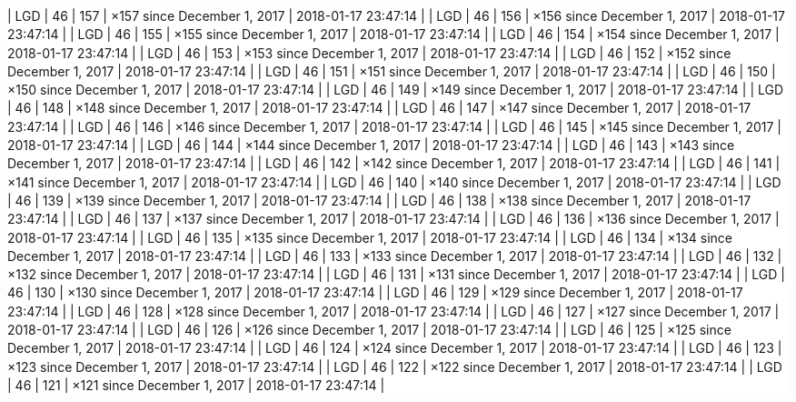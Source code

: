 | LGD | 46 | 157 | ×157 since December 1, 2017 | 2018-01-17 23:47:14 |
| LGD | 46 | 156 | ×156 since December 1, 2017 | 2018-01-17 23:47:14 |
| LGD | 46 | 155 | ×155 since December 1, 2017 | 2018-01-17 23:47:14 |
| LGD | 46 | 154 | ×154 since December 1, 2017 | 2018-01-17 23:47:14 |
| LGD | 46 | 153 | ×153 since December 1, 2017 | 2018-01-17 23:47:14 |
| LGD | 46 | 152 | ×152 since December 1, 2017 | 2018-01-17 23:47:14 |
| LGD | 46 | 151 | ×151 since December 1, 2017 | 2018-01-17 23:47:14 |
| LGD | 46 | 150 | ×150 since December 1, 2017 | 2018-01-17 23:47:14 |
| LGD | 46 | 149 | ×149 since December 1, 2017 | 2018-01-17 23:47:14 |
| LGD | 46 | 148 | ×148 since December 1, 2017 | 2018-01-17 23:47:14 |
| LGD | 46 | 147 | ×147 since December 1, 2017 | 2018-01-17 23:47:14 |
| LGD | 46 | 146 | ×146 since December 1, 2017 | 2018-01-17 23:47:14 |
| LGD | 46 | 145 | ×145 since December 1, 2017 | 2018-01-17 23:47:14 |
| LGD | 46 | 144 | ×144 since December 1, 2017 | 2018-01-17 23:47:14 |
| LGD | 46 | 143 | ×143 since December 1, 2017 | 2018-01-17 23:47:14 |
| LGD | 46 | 142 | ×142 since December 1, 2017 | 2018-01-17 23:47:14 |
| LGD | 46 | 141 | ×141 since December 1, 2017 | 2018-01-17 23:47:14 |
| LGD | 46 | 140 | ×140 since December 1, 2017 | 2018-01-17 23:47:14 |
| LGD | 46 | 139 | ×139 since December 1, 2017 | 2018-01-17 23:47:14 |
| LGD | 46 | 138 | ×138 since December 1, 2017 | 2018-01-17 23:47:14 |
| LGD | 46 | 137 | ×137 since December 1, 2017 | 2018-01-17 23:47:14 |
| LGD | 46 | 136 | ×136 since December 1, 2017 | 2018-01-17 23:47:14 |
| LGD | 46 | 135 | ×135 since December 1, 2017 | 2018-01-17 23:47:14 |
| LGD | 46 | 134 | ×134 since December 1, 2017 | 2018-01-17 23:47:14 |
| LGD | 46 | 133 | ×133 since December 1, 2017 | 2018-01-17 23:47:14 |
| LGD | 46 | 132 | ×132 since December 1, 2017 | 2018-01-17 23:47:14 |
| LGD | 46 | 131 | ×131 since December 1, 2017 | 2018-01-17 23:47:14 |
| LGD | 46 | 130 | ×130 since December 1, 2017 | 2018-01-17 23:47:14 |
| LGD | 46 | 129 | ×129 since December 1, 2017 | 2018-01-17 23:47:14 |
| LGD | 46 | 128 | ×128 since December 1, 2017 | 2018-01-17 23:47:14 |
| LGD | 46 | 127 | ×127 since December 1, 2017 | 2018-01-17 23:47:14 |
| LGD | 46 | 126 | ×126 since December 1, 2017 | 2018-01-17 23:47:14 |
| LGD | 46 | 125 | ×125 since December 1, 2017 | 2018-01-17 23:47:14 |
| LGD | 46 | 124 | ×124 since December 1, 2017 | 2018-01-17 23:47:14 |
| LGD | 46 | 123 | ×123 since December 1, 2017 | 2018-01-17 23:47:14 |
| LGD | 46 | 122 | ×122 since December 1, 2017 | 2018-01-17 23:47:14 |
| LGD | 46 | 121 | ×121 since December 1, 2017 | 2018-01-17 23:47:14 |